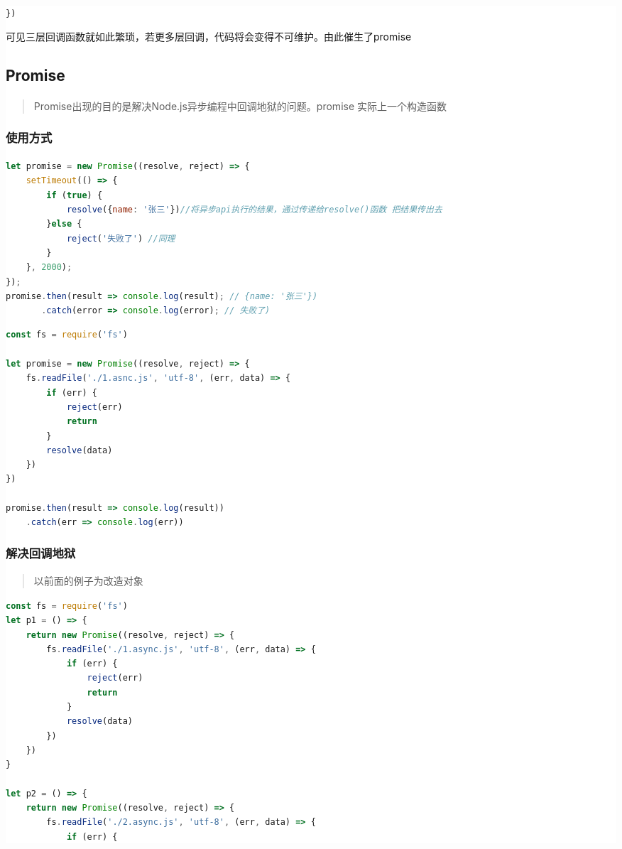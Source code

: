 ```javascript
})
```
可见三层回调函数就如此繁琐，若更多层回调，代码将会变得不可维护。由此催生了promise



## Promise

> Promise出现的目的是解决Node.js异步编程中回调地狱的问题。promise 实际上一个构造函数

### 使用方式

```javascript
let promise = new Promise((resolve, reject) => {
    setTimeout(() => {
        if (true) {
            resolve({name: '张三'})//将异步api执行的结果，通过传递给resolve()函数 把结果传出去
        }else {
            reject('失败了') //同理
        } 
    }, 2000);
});
promise.then(result => console.log(result); // {name: '张三'})
       .catch(error => console.log(error); // 失败了)
```

```javascript
const fs = require('fs')

let promise = new Promise((resolve, reject) => {
    fs.readFile('./1.asnc.js', 'utf-8', (err, data) => {
        if (err) {
            reject(err)
            return
        }
        resolve(data)
    })
})

promise.then(result => console.log(result))
    .catch(err => console.log(err))
```



### 解决回调地狱

> 以前面的例子为改造对象

```javascript
const fs = require('fs')
let p1 = () => {
    return new Promise((resolve, reject) => {
        fs.readFile('./1.async.js', 'utf-8', (err, data) => {
            if (err) {
                reject(err)
                return
            }
            resolve(data)
        })
    })
}

let p2 = () => {
    return new Promise((resolve, reject) => {
        fs.readFile('./2.async.js', 'utf-8', (err, data) => {
            if (err) {
```